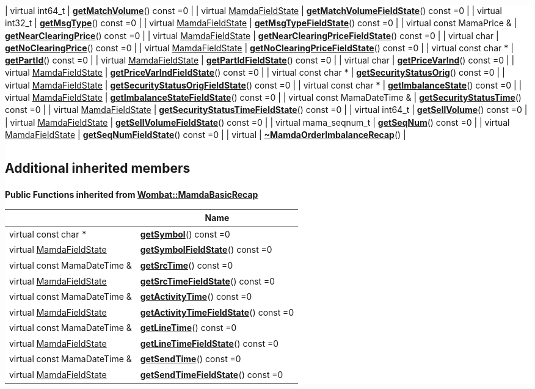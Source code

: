 | virtual int64_t | **[getMatchVolume](classWombat_1_1MamdaOrderImbalanceRecap.html#function-getmatchvolume)**() const =0 |
| virtual [MamdaFieldState](namespaceWombat.html#enum-mamdafieldstate) | **[getMatchVolumeFieldState](classWombat_1_1MamdaOrderImbalanceRecap.html#function-getmatchvolumefieldstate)**() const =0 |
| virtual int32_t | **[getMsgType](classWombat_1_1MamdaOrderImbalanceRecap.html#function-getmsgtype)**() const =0 |
| virtual [MamdaFieldState](namespaceWombat.html#enum-mamdafieldstate) | **[getMsgTypeFieldState](classWombat_1_1MamdaOrderImbalanceRecap.html#function-getmsgtypefieldstate)**() const =0 |
| virtual const MamaPrice & | **[getNearClearingPrice](classWombat_1_1MamdaOrderImbalanceRecap.html#function-getnearclearingprice)**() const =0 |
| virtual [MamdaFieldState](namespaceWombat.html#enum-mamdafieldstate) | **[getNearClearingPriceFieldState](classWombat_1_1MamdaOrderImbalanceRecap.html#function-getnearclearingpricefieldstate)**() const =0 |
| virtual char | **[getNoClearingPrice](classWombat_1_1MamdaOrderImbalanceRecap.html#function-getnoclearingprice)**() const =0 |
| virtual [MamdaFieldState](namespaceWombat.html#enum-mamdafieldstate) | **[getNoClearingPriceFieldState](classWombat_1_1MamdaOrderImbalanceRecap.html#function-getnoclearingpricefieldstate)**() const =0 |
| virtual const char * | **[getPartId](classWombat_1_1MamdaOrderImbalanceRecap.html#function-getpartid)**() const =0 |
| virtual [MamdaFieldState](namespaceWombat.html#enum-mamdafieldstate) | **[getPartIdFieldState](classWombat_1_1MamdaOrderImbalanceRecap.html#function-getpartidfieldstate)**() const =0 |
| virtual char | **[getPriceVarInd](classWombat_1_1MamdaOrderImbalanceRecap.html#function-getpricevarind)**() const =0 |
| virtual [MamdaFieldState](namespaceWombat.html#enum-mamdafieldstate) | **[getPriceVarIndFieldState](classWombat_1_1MamdaOrderImbalanceRecap.html#function-getpricevarindfieldstate)**() const =0 |
| virtual const char * | **[getSecurityStatusOrig](classWombat_1_1MamdaOrderImbalanceRecap.html#function-getsecuritystatusorig)**() const =0 |
| virtual [MamdaFieldState](namespaceWombat.html#enum-mamdafieldstate) | **[getSecurityStatusOrigFieldState](classWombat_1_1MamdaOrderImbalanceRecap.html#function-getsecuritystatusorigfieldstate)**() const =0 |
| virtual const char * | **[getImbalanceState](classWombat_1_1MamdaOrderImbalanceRecap.html#function-getimbalancestate)**() const =0 |
| virtual [MamdaFieldState](namespaceWombat.html#enum-mamdafieldstate) | **[getImbalanceStateFieldState](classWombat_1_1MamdaOrderImbalanceRecap.html#function-getimbalancestatefieldstate)**() const =0 |
| virtual const MamaDateTime & | **[getSecurityStatusTime](classWombat_1_1MamdaOrderImbalanceRecap.html#function-getsecuritystatustime)**() const =0 |
| virtual [MamdaFieldState](namespaceWombat.html#enum-mamdafieldstate) | **[getSecurityStatusTimeFieldState](classWombat_1_1MamdaOrderImbalanceRecap.html#function-getsecuritystatustimefieldstate)**() const =0 |
| virtual int64_t | **[getSellVolume](classWombat_1_1MamdaOrderImbalanceRecap.html#function-getsellvolume)**() const =0 |
| virtual [MamdaFieldState](namespaceWombat.html#enum-mamdafieldstate) | **[getSellVolumeFieldState](classWombat_1_1MamdaOrderImbalanceRecap.html#function-getsellvolumefieldstate)**() const =0 |
| virtual mama_seqnum_t | **[getSeqNum](classWombat_1_1MamdaOrderImbalanceRecap.html#function-getseqnum)**() const =0 |
| virtual [MamdaFieldState](namespaceWombat.html#enum-mamdafieldstate) | **[getSeqNumFieldState](classWombat_1_1MamdaOrderImbalanceRecap.html#function-getseqnumfieldstate)**() const =0 |
| virtual | **[~MamdaOrderImbalanceRecap](classWombat_1_1MamdaOrderImbalanceRecap.html#function-~mamdaorderimbalancerecap)**() |

## Additional inherited members

**Public Functions inherited from [Wombat::MamdaBasicRecap](classWombat_1_1MamdaBasicRecap.html)**

|                | Name           |
| -------------- | -------------- |
| virtual const char * | **[getSymbol](classWombat_1_1MamdaBasicRecap.html#function-getsymbol)**() const =0 |
| virtual [MamdaFieldState](namespaceWombat.html#enum-mamdafieldstate) | **[getSymbolFieldState](classWombat_1_1MamdaBasicRecap.html#function-getsymbolfieldstate)**() const =0 |
| virtual const MamaDateTime & | **[getSrcTime](classWombat_1_1MamdaBasicRecap.html#function-getsrctime)**() const =0 |
| virtual [MamdaFieldState](namespaceWombat.html#enum-mamdafieldstate) | **[getSrcTimeFieldState](classWombat_1_1MamdaBasicRecap.html#function-getsrctimefieldstate)**() const =0 |
| virtual const MamaDateTime & | **[getActivityTime](classWombat_1_1MamdaBasicRecap.html#function-getactivitytime)**() const =0 |
| virtual [MamdaFieldState](namespaceWombat.html#enum-mamdafieldstate) | **[getActivityTimeFieldState](classWombat_1_1MamdaBasicRecap.html#function-getactivitytimefieldstate)**() const =0 |
| virtual const MamaDateTime & | **[getLineTime](classWombat_1_1MamdaBasicRecap.html#function-getlinetime)**() const =0 |
| virtual [MamdaFieldState](namespaceWombat.html#enum-mamdafieldstate) | **[getLineTimeFieldState](classWombat_1_1MamdaBasicRecap.html#function-getlinetimefieldstate)**() const =0 |
| virtual const MamaDateTime & | **[getSendTime](classWombat_1_1MamdaBasicRecap.html#function-getsendtime)**() const =0 |
| virtual [MamdaFieldState](namespaceWombat.html#enum-mamdafieldstate) | **[getSendTimeFieldState](classWombat_1_1MamdaBasicRecap.html#function-getsendtimefieldstate)**() const =0 |